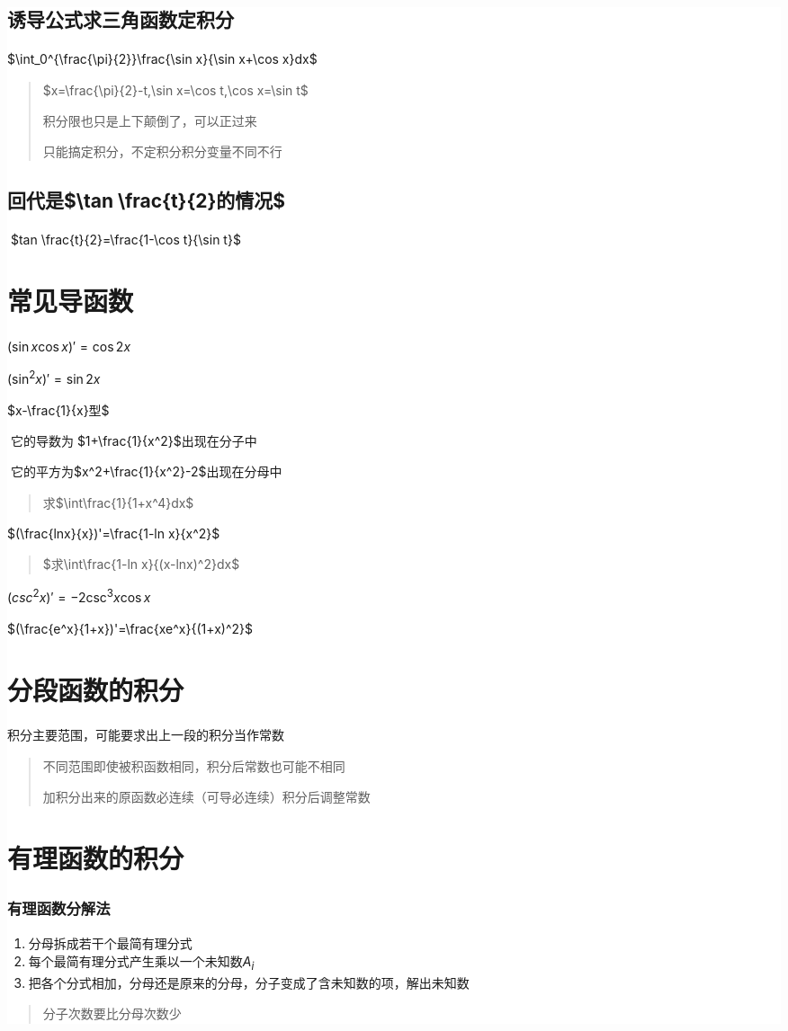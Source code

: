 ## 诱导公式求三角函数定积分

$\int_0^{\frac{\pi}{2}}\frac{\sin x}{\sin x+\cos x}dx$

>$x=\frac{\pi}{2}-t,\sin x=\cos t,\cos x=\sin t$
>
>积分限也只是上下颠倒了，可以正过来
>
>只能搞定积分，不定积分积分变量不同不行

## 回代是$\tan \frac{t}{2}的情况$

​	$tan \frac{t}{2}=\frac{1-\cos t}{\sin t}$

# 常见导函数

$(\sin x\cos x)'=\cos 2x$

$(\sin^2x)'=\sin 2x$

$x-\frac{1}{x}型$

​	它的导数为 $1+\frac{1}{x^2}$出现在分子中

​	它的平方为$x^2+\frac{1}{x^2}-2$出现在分母中

> 求$\int\frac{1}{1+x^4}dx$

$(\frac{lnx}{x})'=\frac{1-ln x}{x^2}$

> $求\int\frac{1-ln x}{(x-lnx)^2}dx$

$(csc^2x)'=-2\csc^3 x\cos x$

$(\frac{e^x}{1+x})'=\frac{xe^x}{(1+x)^2}$


# 分段函数的积分

积分主要范围，可能要求出上一段的积分当作常数

>不同范围即使被积函数相同，积分后常数也可能不相同
>
>加积分出来的原函数必连续（可导必连续）积分后调整常数

# 有理函数的积分

### 有理函数分解法

1. 分母拆成若干个最简有理分式
2. 每个最简有理分式产生乘以一个未知数$A_i$
3. 把各个分式相加，分母还是原来的分母，分子变成了含未知数的项，解出未知数

>分子次数要比分母次数少
